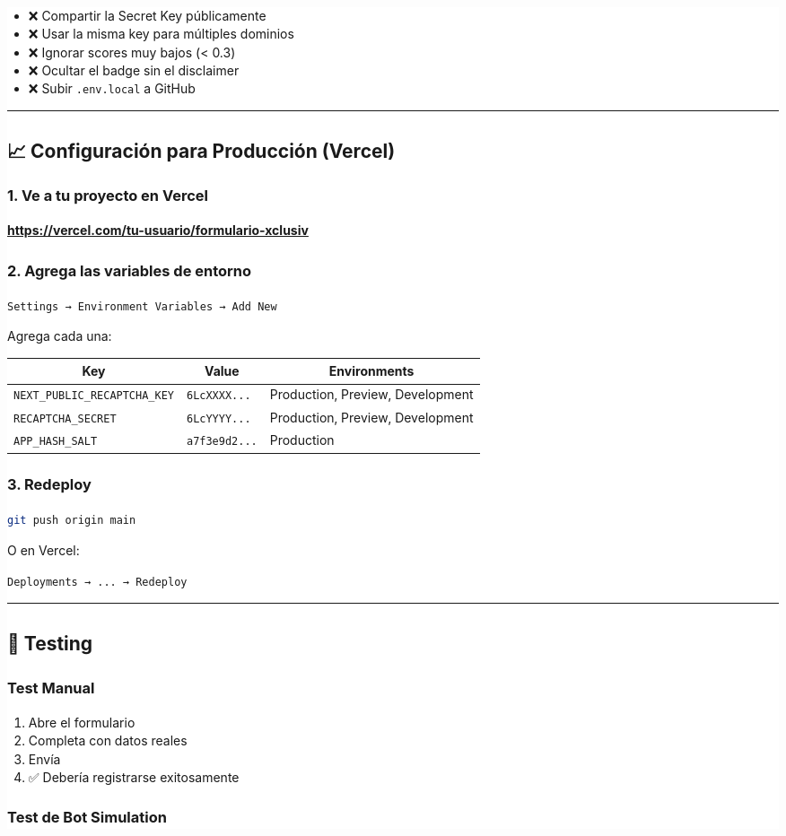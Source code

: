 - ❌ Compartir la Secret Key públicamente
- ❌ Usar la misma key para múltiples dominios
- ❌ Ignorar scores muy bajos (< 0.3)
- ❌ Ocultar el badge sin el disclaimer
- ❌ Subir `.env.local` a GitHub

---

## 📈 Configuración para Producción (Vercel)

### 1. Ve a tu proyecto en Vercel

**https://vercel.com/tu-usuario/formulario-xclusiv**

### 2. Agrega las variables de entorno

```
Settings → Environment Variables → Add New
```

Agrega cada una:

| Key | Value | Environments |
|-----|-------|--------------|
| `NEXT_PUBLIC_RECAPTCHA_KEY` | `6LcXXXX...` | Production, Preview, Development |
| `RECAPTCHA_SECRET` | `6LcYYYY...` | Production, Preview, Development |
| `APP_HASH_SALT` | `a7f3e9d2...` | Production |

### 3. Redeploy

```bash
git push origin main
```

O en Vercel:

```
Deployments → ... → Redeploy
```

---

## 🎯 Testing

### Test Manual

1. Abre el formulario
2. Completa con datos reales
3. Envía
4. ✅ Debería registrarse exitosamente

### Test de Bot Simulation
